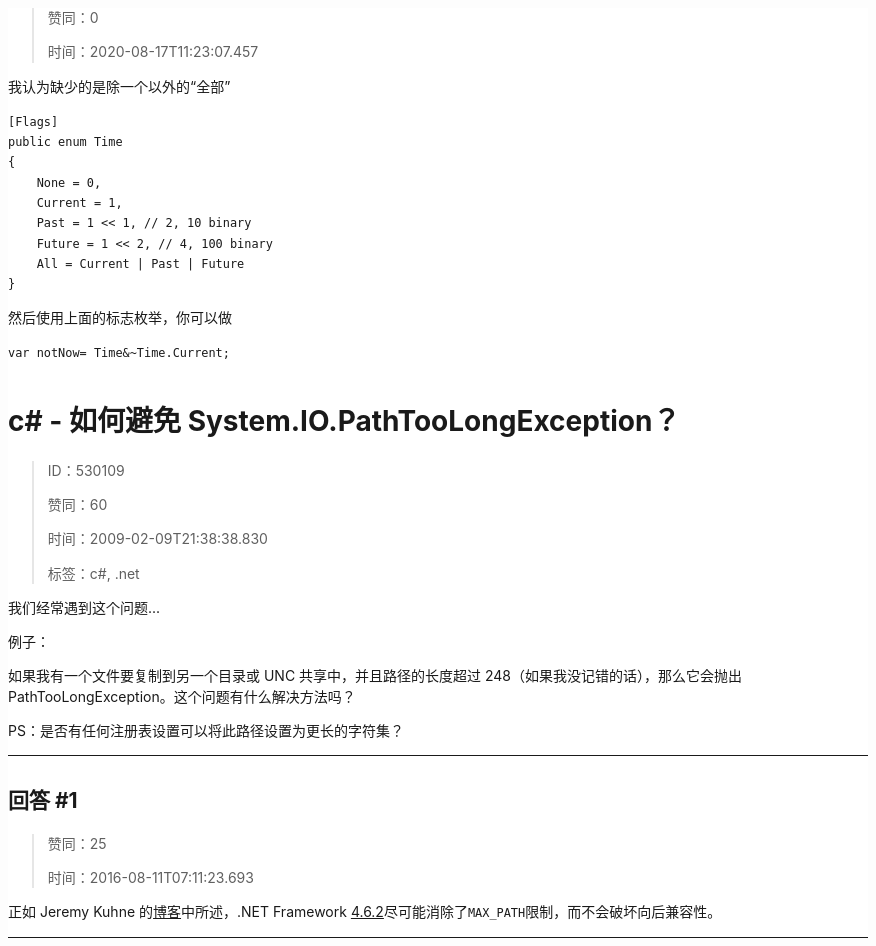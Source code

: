 > 赞同：0
> 
> 时间：2020-08-17T11:23:07.457

我认为缺少的是除一个以外的“全部”

```
[Flags]
public enum Time
{
    None = 0,
    Current = 1,
    Past = 1 << 1, // 2, 10 binary
    Future = 1 << 2, // 4, 100 binary
    All = Current | Past | Future
} 
```

然后使用上面的标志枚举，你可以做

```
var notNow= Time&~Time.Current; 
```

# c# - 如何避免 System.IO.PathTooLongException？

> ID：530109
> 
> 赞同：60
> 
> 时间：2009-02-09T21:38:38.830
> 
> 标签：c#, .net

我们经常遇到这个问题...

例子：

如果我有一个文件要复制到另一个目录或 UNC 共享中，并且路径的长度超过 248（如果我没记错的话），那么它会抛出 PathTooLongException。这个问题有什么解决方法吗？

PS：是否有任何注册表设置可以将此路径设置为更长的字符集？

* * *

## 回答 #1

> 赞同：25
> 
> 时间：2016-08-11T07:11:23.693

正如 Jeremy Kuhne 的[博客](https://blogs.msdn.microsoft.com/jeremykuhne/2016/07/30/net-4-6-2-and-long-paths-on-windows-10/)中所述，.NET Framework [4.6.2](https://blogs.msdn.microsoft.com/dotnet/2016/08/02/announcing-net-framework-4-6-2/#bcl)尽可能消除了`MAX_PATH`限制，而不会破坏向后兼容性。

* * *
